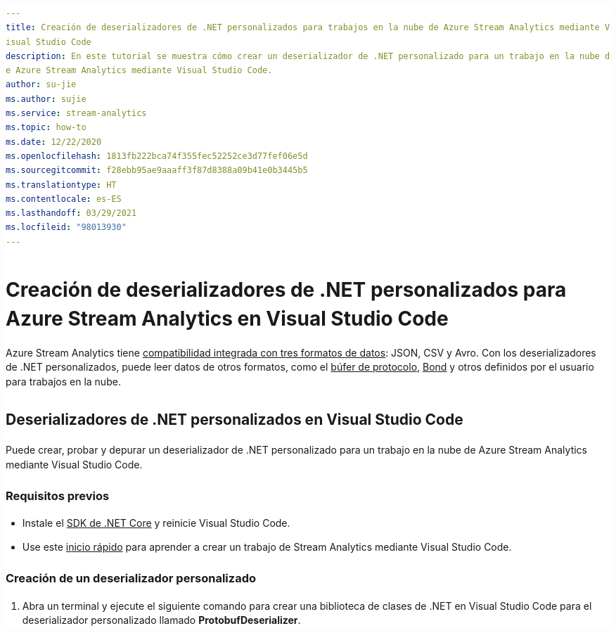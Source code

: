 ```yaml
---
title: Creación de deserializadores de .NET personalizados para trabajos en la nube de Azure Stream Analytics mediante Visual Studio Code
description: En este tutorial se muestra cómo crear un deserializador de .NET personalizado para un trabajo en la nube de Azure Stream Analytics mediante Visual Studio Code.
author: su-jie
ms.author: sujie
ms.service: stream-analytics
ms.topic: how-to
ms.date: 12/22/2020
ms.openlocfilehash: 1813fb222bca74f355fec52252ce3d77fef06e5d
ms.sourcegitcommit: f28ebb95ae9aaaff3f87d8388a09b41e0b3445b5
ms.translationtype: HT
ms.contentlocale: es-ES
ms.lasthandoff: 03/29/2021
ms.locfileid: "98013930"
---
```

# <a name="create-custom-net-deserializers-for-azure-stream-analytics-in-visual-studio-code"></a>Creación de deserializadores de .NET personalizados para Azure Stream Analytics en Visual Studio Code

Azure Stream Analytics tiene [compatibilidad integrada con tres formatos de datos](stream-analytics-parsing-json.md): JSON, CSV y Avro. Con los deserializadores de .NET personalizados, puede leer datos de otros formatos, como el [búfer de protocolo](https://developers.google.com/protocol-buffers/), [Bond](https://github.com/Microsoft/bond) y otros definidos por el usuario para trabajos en la nube.

## <a name="custom-net-deserializers-in-visual-studio-code"></a>Deserializadores de .NET personalizados en Visual Studio Code

Puede crear, probar y depurar un deserializador de .NET personalizado para un trabajo en la nube de Azure Stream Analytics mediante Visual Studio Code.

### <a name="prerequisites"></a>Requisitos previos

* Instale el [SDK de .NET Core](https://dotnet.microsoft.com/download) y reinicie Visual Studio Code.

* Use este [inicio rápido](quick-create-visual-studio-code.md) para aprender a crear un trabajo de Stream Analytics mediante Visual Studio Code.

### <a name="create-a-custom-deserializer"></a>Creación de un deserializador personalizado

1. Abra un terminal y ejecute el siguiente comando para crear una biblioteca de clases de .NET en Visual Studio Code para el deserializador personalizado llamado **ProtobufDeserializer**.
